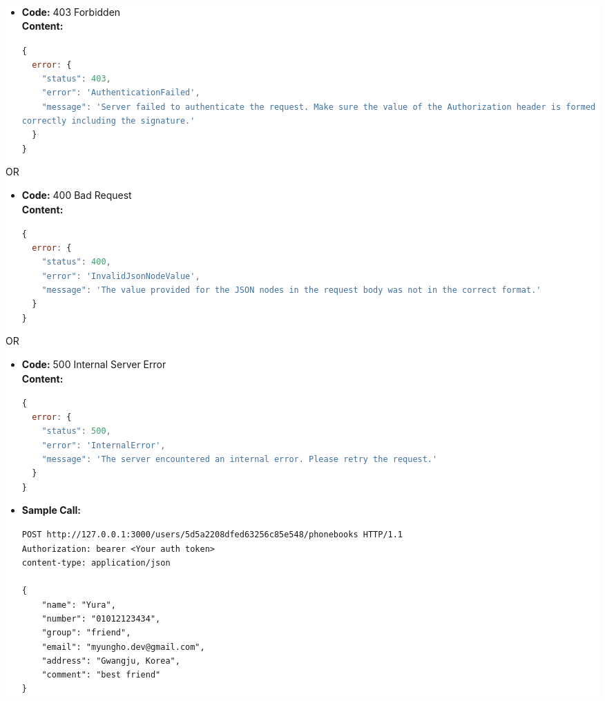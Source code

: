   * **Code:** 403 Forbidden <br />
    **Content:**
    ```javascript
    { 
      error: {
        "status": 403,
        "error": 'AuthenticationFailed',
        "message": 'Server failed to authenticate the request. Make sure the value of the Authorization header is formed correctly including the signature.'
      }
    }
    ```

  OR
  
  * **Code:** 400 Bad Request <br />
    **Content:**
    ```javascript
    { 
      error: {
        "status": 400,
        "error": 'InvalidJsonNodeValue',
        "message": 'The value provided for the JSON nodes in the request body was not in the correct format.'
      }
    }
    ```
    
  OR

  * **Code:** 500 Internal Server Error <br />
    **Content:**
    ```javascript
    { 
      error: {
        "status": 500,
        "error": 'InternalError',
        "message": 'The server encountered an internal error. Please retry the request.'
      }
    }
    ```
    
* **Sample Call:**

  ```HTTP
  POST http://127.0.0.1:3000/users/5d5a2208dfed63256c85e548/phonebooks HTTP/1.1
  Authorization: bearer <Your auth token>
  content-type: application/json

  {
      "name": "Yura",
      "number": "01012123434",
      "group": "friend",
      "email": "myungho.dev@gmail.com",
      "address": "Gwangju, Korea",
      "comment": "best friend"
  }
  ```
  